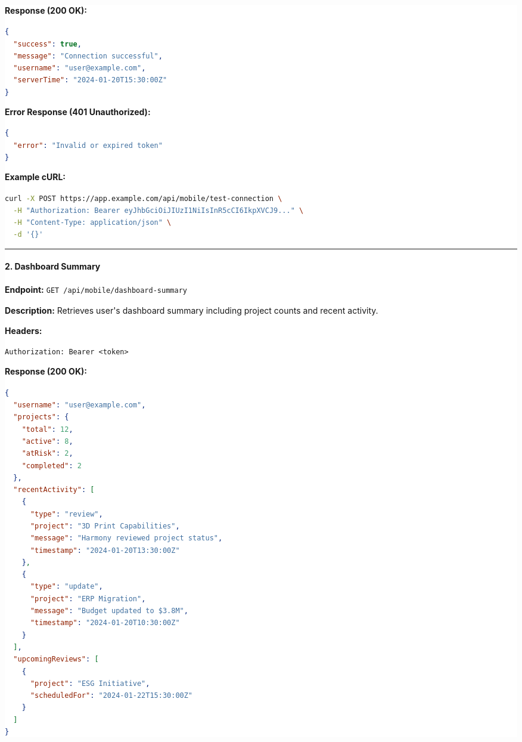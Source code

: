 **Response (200 OK):**
```json
{
  "success": true,
  "message": "Connection successful",
  "username": "user@example.com",
  "serverTime": "2024-01-20T15:30:00Z"
}
```

**Error Response (401 Unauthorized):**
```json
{
  "error": "Invalid or expired token"
}
```

**Example cURL:**
```bash
curl -X POST https://app.example.com/api/mobile/test-connection \
  -H "Authorization: Bearer eyJhbGciOiJIUzI1NiIsInR5cCI6IkpXVCJ9..." \
  -H "Content-Type: application/json" \
  -d '{}'
```

---

#### 2. Dashboard Summary
**Endpoint:** `GET /api/mobile/dashboard-summary`

**Description:** Retrieves user's dashboard summary including project counts and recent activity.

**Headers:**
```http
Authorization: Bearer <token>
```

**Response (200 OK):**
```json
{
  "username": "user@example.com",
  "projects": {
    "total": 12,
    "active": 8,
    "atRisk": 2,
    "completed": 2
  },
  "recentActivity": [
    {
      "type": "review",
      "project": "3D Print Capabilities",
      "message": "Harmony reviewed project status",
      "timestamp": "2024-01-20T13:30:00Z"
    },
    {
      "type": "update",
      "project": "ERP Migration",
      "message": "Budget updated to $3.8M",
      "timestamp": "2024-01-20T10:30:00Z"
    }
  ],
  "upcomingReviews": [
    {
      "project": "ESG Initiative",
      "scheduledFor": "2024-01-22T15:30:00Z"
    }
  ]
}
```